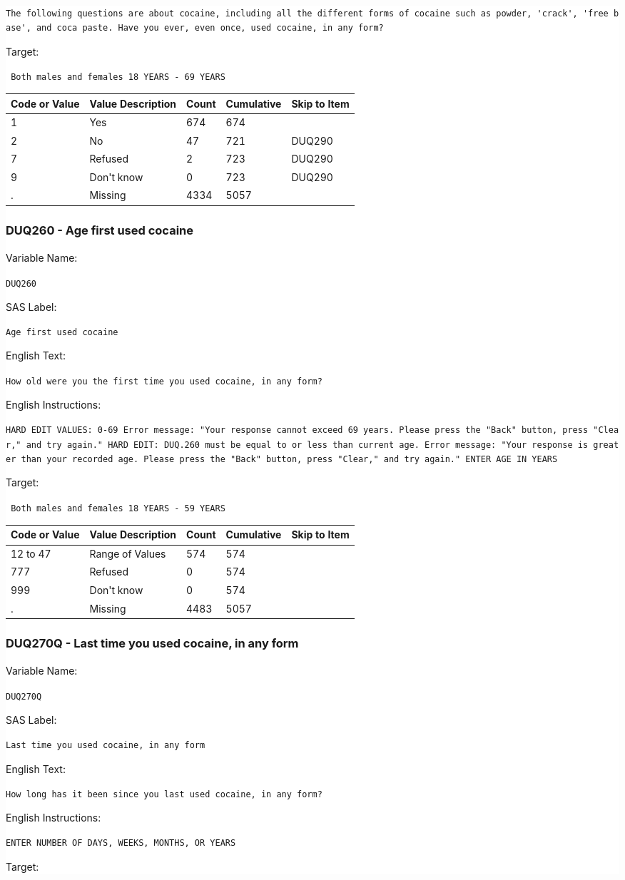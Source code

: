     The following questions are about cocaine, including all the different forms of cocaine such as powder, 'crack', 'free base', and coca paste. Have you ever, even once, used cocaine, in any form?
Target:

     Both males and females 18 YEARS - 69 YEARS
Code or Value | Value Description | Count | Cumulative | Skip to Item  
---|---|---|---|---  
1 | Yes | 674 | 674 |   
2 | No | 47 | 721 | DUQ290   
7 | Refused | 2 | 723 | DUQ290   
9 | Don't know | 0 | 723 | DUQ290   
. | Missing | 4334 | 5057 |   
  
### DUQ260 - Age first used cocaine

Variable Name:

    DUQ260
SAS Label:

    Age first used cocaine
English Text:

    How old were you the first time you used cocaine, in any form?
English Instructions:

    HARD EDIT VALUES: 0-69 Error message: "Your response cannot exceed 69 years. Please press the "Back" button, press "Clear," and try again." HARD EDIT: DUQ.260 must be equal to or less than current age. Error message: "Your response is greater than your recorded age. Please press the "Back" button, press "Clear," and try again." ENTER AGE IN YEARS
Target:

     Both males and females 18 YEARS - 59 YEARS
Code or Value | Value Description | Count | Cumulative | Skip to Item  
---|---|---|---|---  
12 to 47 | Range of Values | 574 | 574 |   
777 | Refused | 0 | 574 |   
999 | Don't know | 0 | 574 |   
. | Missing | 4483 | 5057 |   
  
### DUQ270Q - Last time you used cocaine, in any form

Variable Name:

    DUQ270Q
SAS Label:

    Last time you used cocaine, in any form
English Text:

    How long has it been since you last used cocaine, in any form?
English Instructions:

    ENTER NUMBER OF DAYS, WEEKS, MONTHS, OR YEARS
Target:
